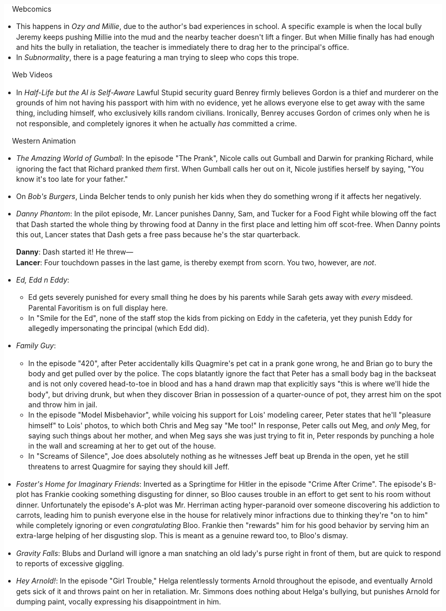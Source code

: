     Webcomics 

-   This happens in _Ozy and Millie_, due to the author's bad experiences in school. A specific example is when the local bully Jeremy keeps pushing Millie into the mud and the nearby teacher doesn't lift a finger. But when Millie finally has had enough and hits the bully in retaliation, the teacher is immediately there to drag her to the principal's office.
-   In _Subnormality_, there is a page featuring a man trying to sleep who cops this trope.

    Web Videos 

-   In _Half-Life but the AI is Self-Aware_ Lawful Stupid security guard Benrey firmly believes Gordon is a thief and murderer on the grounds of him not having his passport with him with no evidence, yet he allows everyone else to get away with the same thing, including himself, who exclusively kills random civilians. Ironically, Benrey accuses Gordon of crimes only when he is not responsible, and completely ignores it when he actually _has_ committed a crime.

    Western Animation 

-   _The Amazing World of Gumball_: In the episode "The Prank", Nicole calls out Gumball and Darwin for pranking Richard, while ignoring the fact that Richard pranked _them_ first. When Gumball calls her out on it, Nicole justifies herself by saying, "You know it's too late for your father."
-   On _Bob's Burgers_, Linda Belcher tends to only punish her kids when they do something wrong if it affects her negatively.
-   _Danny Phantom_: In the pilot episode, Mr. Lancer punishes Danny, Sam, and Tucker for a Food Fight while blowing off the fact that Dash started the whole thing by throwing food at Danny in the first place and letting him off scot-free. When Danny points this out, Lancer states that Dash gets a free pass because he's the star quarterback.
    
    **Danny**: Dash started it! He threw—  
    **Lancer**: Four touchdown passes in the last game, is thereby exempt from scorn. You two, however, are _not_.
    
-   _Ed, Edd n Eddy_:
    -   Ed gets severely punished for every small thing he does by his parents while Sarah gets away with _every_ misdeed. Parental Favoritism is on full display here.
    -   In "Smile for the Ed", none of the staff stop the kids from picking on Eddy in the cafeteria, yet they punish Eddy for allegedly impersonating the principal (which Edd did).
-   _Family Guy_:
    -   In the episode "420", after Peter accidentally kills Quagmire's pet cat in a prank gone wrong, he and Brian go to bury the body and get pulled over by the police. The cops blatantly ignore the fact that Peter has a small body bag in the backseat and is not only covered head-to-toe in blood and has a hand drawn map that explicitly says "this is where we'll hide the body", but driving drunk, but when they discover Brian in possession of a quarter-ounce of pot, they arrest him on the spot and throw him in jail.
    -   In the episode "Model Misbehavior", while voicing his support for Lois' modeling career, Peter states that he'll "pleasure himself" to Lois' photos, to which both Chris and Meg say "Me too!" In response, Peter calls out Meg, and _only_ Meg, for saying such things about her mother, and when Meg says she was just trying to fit in, Peter responds by punching a hole in the wall and screaming at her to get out of the house.
    -   In "Screams of Silence", Joe does absolutely nothing as he witnesses Jeff beat up Brenda in the open, yet he still threatens to arrest Quagmire for saying they should kill Jeff.
-   _Foster's Home for Imaginary Friends_: Inverted as a Springtime for Hitler in the episode "Crime After Crime". The episode's B-plot has Frankie cooking something disgusting for dinner, so Bloo causes trouble in an effort to get sent to his room without dinner. Unfortunately the episode's A-plot was Mr. Herriman acting hyper-paranoid over someone discovering his addiction to carrots, leading him to punish everyone else in the house for relatively minor infractions due to thinking they're "on to him" while completely ignoring or even _congratulating_ Bloo. Frankie then "rewards" him for his good behavior by serving him an extra-large helping of her disgusting slop. This is meant as a genuine reward too, to Bloo's dismay.
-   _Gravity Falls_: Blubs and Durland will ignore a man snatching an old lady's purse right in front of them, but are quick to respond to reports of excessive giggling.
-   _Hey Arnold!_: In the episode "Girl Trouble," Helga relentlessly torments Arnold throughout the episode, and eventually Arnold gets sick of it and throws paint on her in retaliation. Mr. Simmons does nothing about Helga's bullying, but punishes Arnold for dumping paint, vocally expressing his disappointment in him.